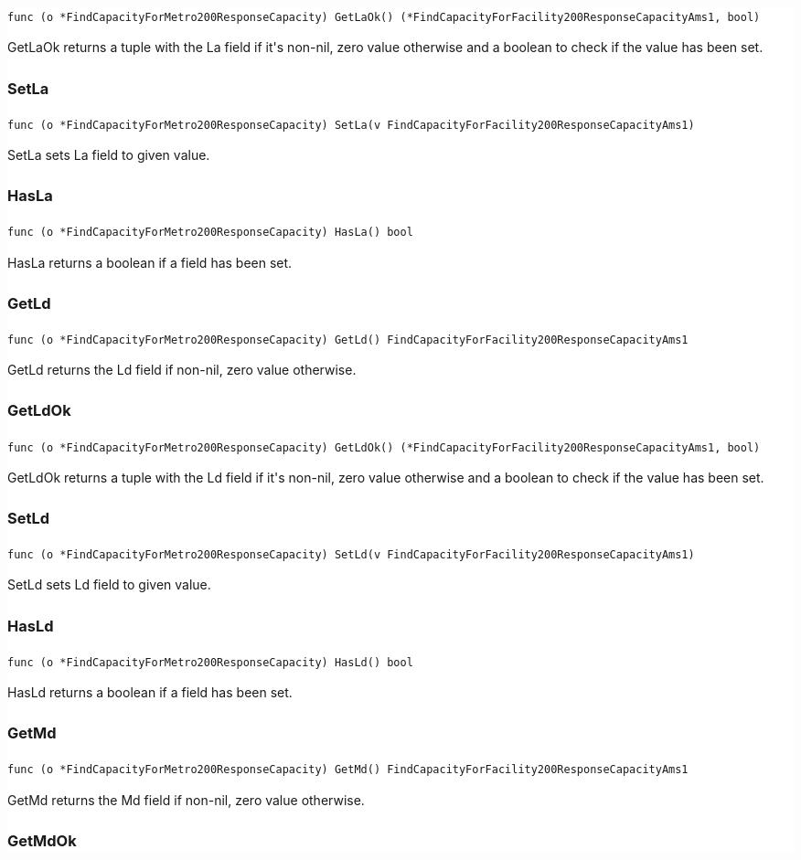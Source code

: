 `func (o *FindCapacityForMetro200ResponseCapacity) GetLaOk() (*FindCapacityForFacility200ResponseCapacityAms1, bool)`

GetLaOk returns a tuple with the La field if it's non-nil, zero value otherwise
and a boolean to check if the value has been set.

### SetLa

`func (o *FindCapacityForMetro200ResponseCapacity) SetLa(v FindCapacityForFacility200ResponseCapacityAms1)`

SetLa sets La field to given value.

### HasLa

`func (o *FindCapacityForMetro200ResponseCapacity) HasLa() bool`

HasLa returns a boolean if a field has been set.

### GetLd

`func (o *FindCapacityForMetro200ResponseCapacity) GetLd() FindCapacityForFacility200ResponseCapacityAms1`

GetLd returns the Ld field if non-nil, zero value otherwise.

### GetLdOk

`func (o *FindCapacityForMetro200ResponseCapacity) GetLdOk() (*FindCapacityForFacility200ResponseCapacityAms1, bool)`

GetLdOk returns a tuple with the Ld field if it's non-nil, zero value otherwise
and a boolean to check if the value has been set.

### SetLd

`func (o *FindCapacityForMetro200ResponseCapacity) SetLd(v FindCapacityForFacility200ResponseCapacityAms1)`

SetLd sets Ld field to given value.

### HasLd

`func (o *FindCapacityForMetro200ResponseCapacity) HasLd() bool`

HasLd returns a boolean if a field has been set.

### GetMd

`func (o *FindCapacityForMetro200ResponseCapacity) GetMd() FindCapacityForFacility200ResponseCapacityAms1`

GetMd returns the Md field if non-nil, zero value otherwise.

### GetMdOk
